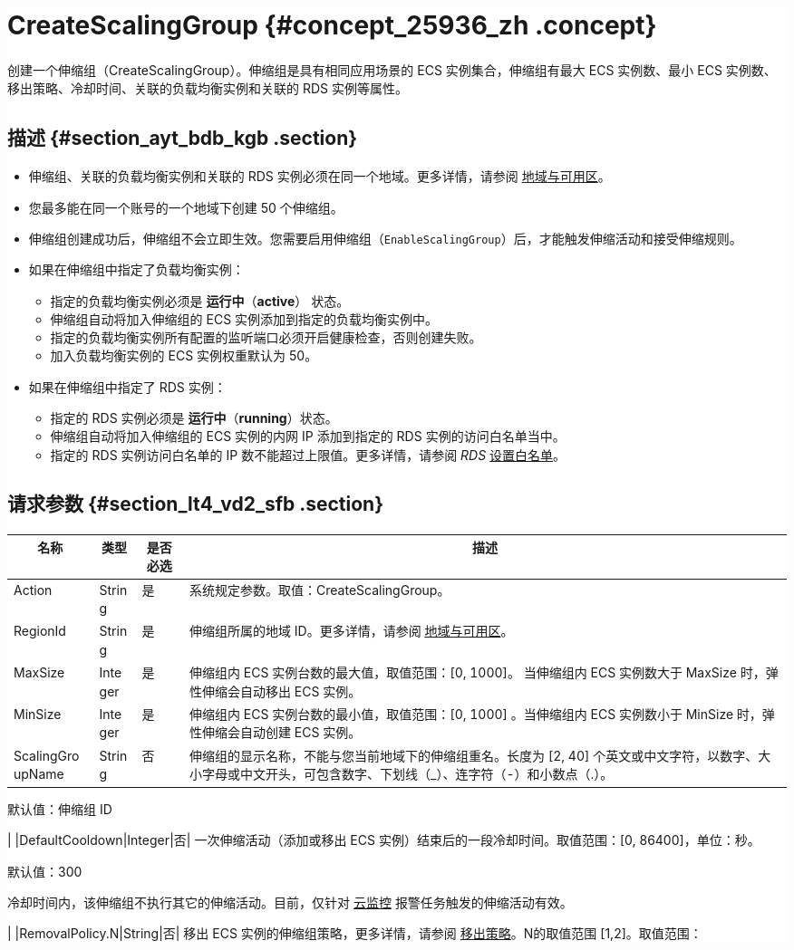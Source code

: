 # CreateScalingGroup {#concept_25936_zh .concept}

创建一个伸缩组（CreateScalingGroup）。伸缩组是具有相同应用场景的 ECS 实例集合，伸缩组有最大 ECS 实例数、最小 ECS 实例数、移出策略、冷却时间、关联的负载均衡实例和关联的 RDS 实例等属性。

## 描述 {#section_ayt_bdb_kgb .section}

-   伸缩组、关联的负载均衡实例和关联的 RDS 实例必须在同一个地域。更多详情，请参阅 [地域与可用区](../../../../../cn.zh-CN/通用参考/地域和可用区.md#)。

-   您最多能在同一个账号的一个地域下创建 50 个伸缩组。

-   伸缩组创建成功后，伸缩组不会立即生效。您需要启用伸缩组（`EnableScalingGroup`）后，才能触发伸缩活动和接受伸缩规则。

-   如果在伸缩组中指定了负载均衡实例：

    -   指定的负载均衡实例必须是 **运行中**（**active**） 状态。
    -   伸缩组自动将加入伸缩组的 ECS 实例添加到指定的负载均衡实例中。
    -   指定的负载均衡实例所有配置的监听端口必须开启健康检查，否则创建失败。
    -   加入负载均衡实例的 ECS 实例权重默认为 50。
-   如果在伸缩组中指定了 RDS 实例：

    -   指定的 RDS 实例必须是 **运行中**（**running**）状态。
    -   伸缩组自动将加入伸缩组的 ECS 实例的内网 IP 添加到指定的 RDS 实例的访问白名单当中。
    -   指定的 RDS 实例访问白名单的 IP 数不能超过上限值。更多详情，请参阅 *RDS* [设置白名单](../../../../../cn.zh-CN/用户指南/数据安全性/设置白名单.md#)。

## 请求参数 {#section_lt4_vd2_sfb .section}

|名称|类型|是否必选|描述|
|--|--|----|--|
|Action|String|是|系统规定参数。取值：CreateScalingGroup。|
|RegionId|String|是|伸缩组所属的地域 ID。更多详情，请参阅 [地域与可用区](../../../../../cn.zh-CN/通用参考/地域和可用区.md#)。|
|MaxSize|Integer|是|伸缩组内 ECS 实例台数的最大值，取值范围：\[0, 1000\]。 当伸缩组内 ECS 实例数大于 MaxSize 时，弹性伸缩会自动移出 ECS 实例。|
|MinSize|Integer|是|伸缩组内 ECS 实例台数的最小值，取值范围：\[0, 1000\] 。当伸缩组内 ECS 实例数小于 MinSize 时，弹性伸缩会自动创建 ECS 实例。|
|ScalingGroupName|String|否| 伸缩组的显示名称，不能与您当前地域下的伸缩组重名。长度为 \[2, 40\] 个英文或中文字符，以数字、大小字母或中文开头，可包含数字、下划线（\_）、连字符（-）和小数点（.）。

 默认值：伸缩组 ID

 |
|DefaultCooldown|Integer|否| 一次伸缩活动（添加或移出 ECS 实例）结束后的一段冷却时间。取值范围：\[0, 86400\]，单位：秒。 

 默认值：300

 冷却时间内，该伸缩组不执行其它的伸缩活动。目前，仅针对 [云监控](../../../../../cn.zh-CN/产品简介/产品概述.md#) 报警任务触发的伸缩活动有效。

 |
|RemovalPolicy.N|String|否| 移出 ECS 实例的伸缩组策略，更多详情，请参阅 [移出策略](../../../../../cn.zh-CN/用户指南/管理伸缩组的伸缩活动/实现自动伸缩/移出策略.md#)。N的取值范围 \[1,2\]。取值范围：
